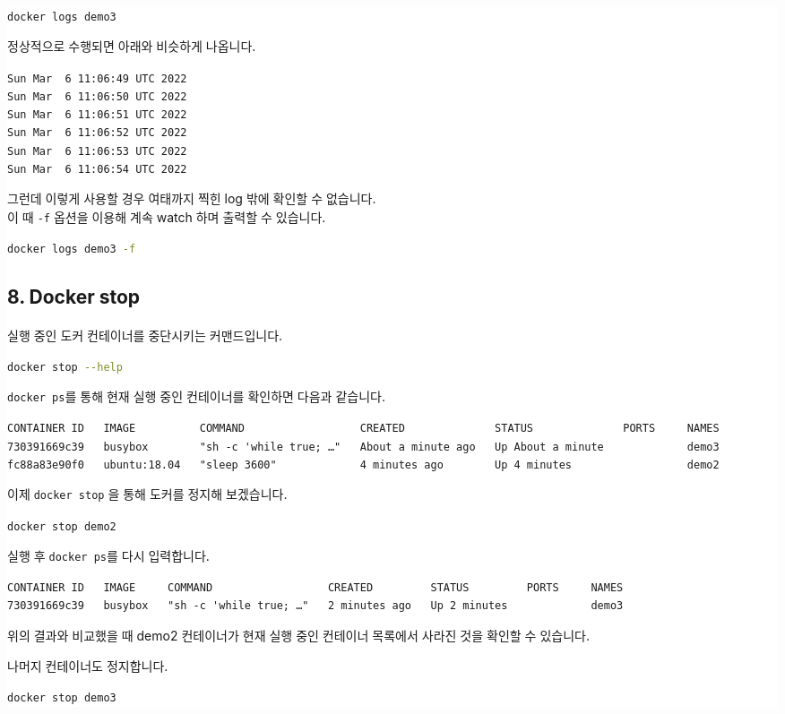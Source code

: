 ```bash
docker logs demo3
```

정상적으로 수행되면 아래와 비슷하게 나옵니다.

```text
Sun Mar  6 11:06:49 UTC 2022
Sun Mar  6 11:06:50 UTC 2022
Sun Mar  6 11:06:51 UTC 2022
Sun Mar  6 11:06:52 UTC 2022
Sun Mar  6 11:06:53 UTC 2022
Sun Mar  6 11:06:54 UTC 2022
```

그런데 이렇게 사용할 경우 여태까지 찍힌 log 밖에 확인할 수 없습니다.  
이 때 `-f` 옵션을 이용해 계속 watch 하며 출력할 수 있습니다.

```bash
docker logs demo3 -f    
```

## 8. Docker stop

실행 중인 도커 컨테이너를 중단시키는 커맨드입니다.

```bash
docker stop --help
```

`docker ps`를 통해 현재 실행 중인 컨테이너를 확인하면 다음과 같습니다.

```text
CONTAINER ID   IMAGE          COMMAND                  CREATED              STATUS              PORTS     NAMES
730391669c39   busybox        "sh -c 'while true; …"   About a minute ago   Up About a minute             demo3
fc88a83e90f0   ubuntu:18.04   "sleep 3600"             4 minutes ago        Up 4 minutes                  demo2
```

이제 `docker stop` 을 통해 도커를 정지해 보겠습니다.

```bash
docker stop demo2
```

실행 후 `docker ps`를 다시 입력합니다.

```text
CONTAINER ID   IMAGE     COMMAND                  CREATED         STATUS         PORTS     NAMES
730391669c39   busybox   "sh -c 'while true; …"   2 minutes ago   Up 2 minutes             demo3
```

위의 결과와 비교했을 때 demo2 컨테이너가 현재 실행 중인 컨테이너 목록에서 사라진 것을 확인할 수 있습니다.

나머지 컨테이너도 정지합니다.

```bash
docker stop demo3
```
